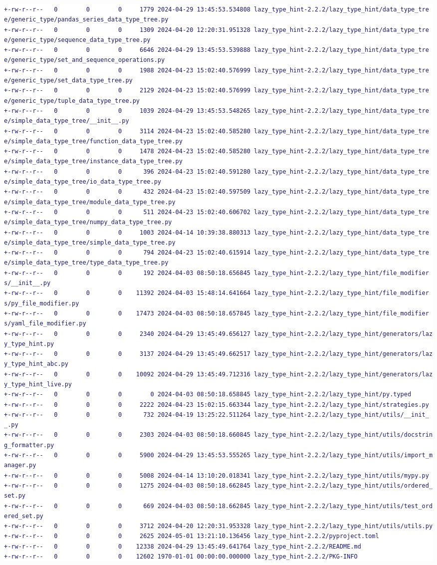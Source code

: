 ```diff
+-rw-r--r--   0        0        0     1779 2024-04-29 13:45:53.534808 lazy_type_hint-2.2.2/lazy_type_hint/data_type_tree/generic_type/pandas_series_data_type_tree.py
+-rw-r--r--   0        0        0     1309 2024-04-20 12:20:31.951328 lazy_type_hint-2.2.2/lazy_type_hint/data_type_tree/generic_type/sequence_data_type_tree.py
+-rw-r--r--   0        0        0     6646 2024-04-29 13:45:53.539888 lazy_type_hint-2.2.2/lazy_type_hint/data_type_tree/generic_type/set_and_sequence_operations.py
+-rw-r--r--   0        0        0     1988 2024-04-23 15:02:40.576999 lazy_type_hint-2.2.2/lazy_type_hint/data_type_tree/generic_type/set_data_type_tree.py
+-rw-r--r--   0        0        0     2129 2024-04-23 15:02:40.576999 lazy_type_hint-2.2.2/lazy_type_hint/data_type_tree/generic_type/tuple_data_type_tree.py
+-rw-r--r--   0        0        0     1039 2024-04-29 13:45:53.548265 lazy_type_hint-2.2.2/lazy_type_hint/data_type_tree/simple_data_type_tree/__init__.py
+-rw-r--r--   0        0        0     3114 2024-04-23 15:02:40.585280 lazy_type_hint-2.2.2/lazy_type_hint/data_type_tree/simple_data_type_tree/function_data_type_tree.py
+-rw-r--r--   0        0        0     1478 2024-04-23 15:02:40.585280 lazy_type_hint-2.2.2/lazy_type_hint/data_type_tree/simple_data_type_tree/instance_data_type_tree.py
+-rw-r--r--   0        0        0      396 2024-04-23 15:02:40.591280 lazy_type_hint-2.2.2/lazy_type_hint/data_type_tree/simple_data_type_tree/io_data_type_tree.py
+-rw-r--r--   0        0        0      432 2024-04-23 15:02:40.597509 lazy_type_hint-2.2.2/lazy_type_hint/data_type_tree/simple_data_type_tree/module_data_type_tree.py
+-rw-r--r--   0        0        0      511 2024-04-23 15:02:40.606702 lazy_type_hint-2.2.2/lazy_type_hint/data_type_tree/simple_data_type_tree/numpy_data_type_tree.py
+-rw-r--r--   0        0        0     1003 2024-04-14 10:39:38.880313 lazy_type_hint-2.2.2/lazy_type_hint/data_type_tree/simple_data_type_tree/simple_data_type_tree.py
+-rw-r--r--   0        0        0      794 2024-04-23 15:02:40.615914 lazy_type_hint-2.2.2/lazy_type_hint/data_type_tree/simple_data_type_tree/type_data_type_tree.py
+-rw-r--r--   0        0        0      192 2024-04-03 08:50:18.656845 lazy_type_hint-2.2.2/lazy_type_hint/file_modifiers/__init__.py
+-rw-r--r--   0        0        0    11392 2024-04-03 15:48:14.641664 lazy_type_hint-2.2.2/lazy_type_hint/file_modifiers/py_file_modifier.py
+-rw-r--r--   0        0        0    17473 2024-04-03 08:50:18.657845 lazy_type_hint-2.2.2/lazy_type_hint/file_modifiers/yaml_file_modifier.py
+-rw-r--r--   0        0        0     2340 2024-04-29 13:45:49.656127 lazy_type_hint-2.2.2/lazy_type_hint/generators/lazy_type_hint.py
+-rw-r--r--   0        0        0     3137 2024-04-29 13:45:49.662517 lazy_type_hint-2.2.2/lazy_type_hint/generators/lazy_type_hint_abc.py
+-rw-r--r--   0        0        0    10092 2024-04-29 13:45:49.712316 lazy_type_hint-2.2.2/lazy_type_hint/generators/lazy_type_hint_live.py
+-rw-r--r--   0        0        0        0 2024-04-03 08:50:18.658845 lazy_type_hint-2.2.2/lazy_type_hint/py.typed
+-rw-r--r--   0        0        0     2222 2024-04-23 15:02:15.663344 lazy_type_hint-2.2.2/lazy_type_hint/strategies.py
+-rw-r--r--   0        0        0      732 2024-04-19 13:25:22.511264 lazy_type_hint-2.2.2/lazy_type_hint/utils/__init__.py
+-rw-r--r--   0        0        0     2303 2024-04-03 08:50:18.660845 lazy_type_hint-2.2.2/lazy_type_hint/utils/docstring_formatter.py
+-rw-r--r--   0        0        0     5900 2024-04-29 13:45:53.555265 lazy_type_hint-2.2.2/lazy_type_hint/utils/import_manager.py
+-rw-r--r--   0        0        0     5008 2024-04-14 13:10:20.018341 lazy_type_hint-2.2.2/lazy_type_hint/utils/mypy.py
+-rw-r--r--   0        0        0     1275 2024-04-03 08:50:18.662845 lazy_type_hint-2.2.2/lazy_type_hint/utils/ordered_set.py
+-rw-r--r--   0        0        0      669 2024-04-03 08:50:18.662845 lazy_type_hint-2.2.2/lazy_type_hint/utils/test_ordered_set.py
+-rw-r--r--   0        0        0     3712 2024-04-20 12:20:31.953328 lazy_type_hint-2.2.2/lazy_type_hint/utils/utils.py
+-rw-r--r--   0        0        0     2625 2024-05-01 13:21:10.136456 lazy_type_hint-2.2.2/pyproject.toml
+-rw-r--r--   0        0        0    12338 2024-04-29 13:45:49.641764 lazy_type_hint-2.2.2/README.md
+-rw-r--r--   0        0        0    12602 1970-01-01 00:00:00.000000 lazy_type_hint-2.2.2/PKG-INFO
```
